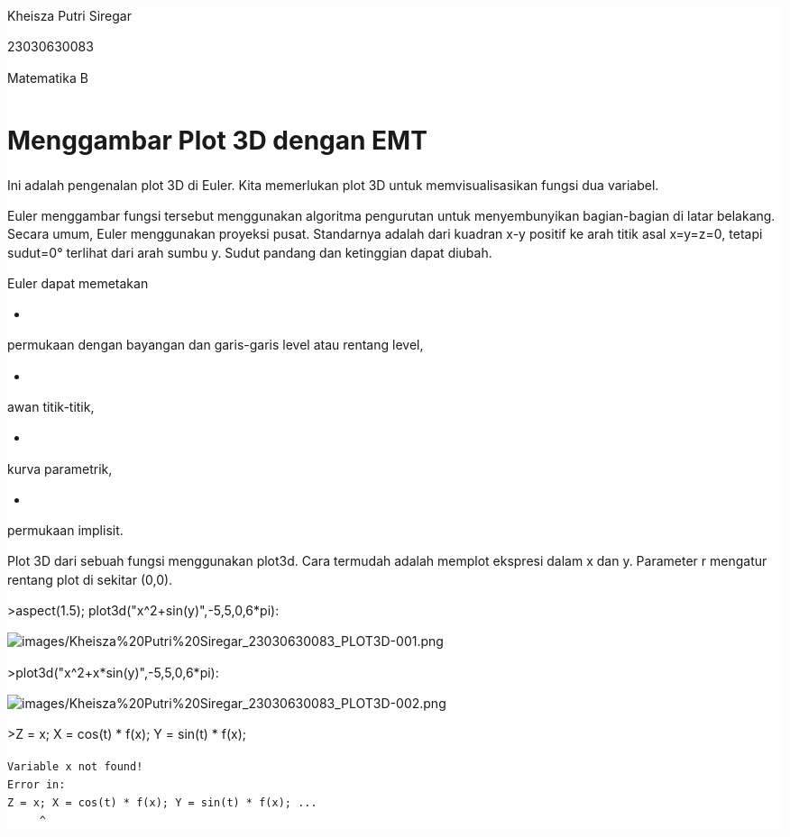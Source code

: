 ﻿# 
Kheisza Putri Siregar


23030630083


Matematika B


# Menggambar Plot 3D dengan EMT

Ini adalah pengenalan plot 3D di Euler. Kita memerlukan plot 3D untuk
memvisualisasikan fungsi dua variabel.


Euler menggambar fungsi tersebut menggunakan algoritma pengurutan
untuk menyembunyikan bagian-bagian di latar belakang. Secara umum,
Euler menggunakan proyeksi pusat. Standarnya adalah dari kuadran x-y
positif ke arah titik asal x=y=z=0, tetapi sudut=0° terlihat dari arah
sumbu y. Sudut pandang dan ketinggian dapat diubah.


Euler dapat memetakan


* 
permukaan dengan bayangan dan garis-garis level atau rentang level,

* 
awan titik-titik,

* 
kurva parametrik,

* 
permukaan implisit.


Plot 3D dari sebuah fungsi menggunakan plot3d. Cara termudah adalah
memplot ekspresi dalam x dan y. Parameter r mengatur rentang plot di
sekitar (0,0).


\>aspect(1.5); plot3d("x^2+sin(y)",-5,5,0,6\*pi):


![images/Kheisza%20Putri%20Siregar_23030630083_PLOT3D-001.png](images/Kheisza%20Putri%20Siregar_23030630083_PLOT3D-001.png)

\>plot3d("x^2+x\*sin(y)",-5,5,0,6\*pi):


![images/Kheisza%20Putri%20Siregar_23030630083_PLOT3D-002.png](images/Kheisza%20Putri%20Siregar_23030630083_PLOT3D-002.png)

\>Z = x; X = cos(t) \* f(x); Y = sin(t) \* f(x);


    Variable x not found!
    Error in:
    Z = x; X = cos(t) * f(x); Y = sin(t) * f(x); ...
         ^
